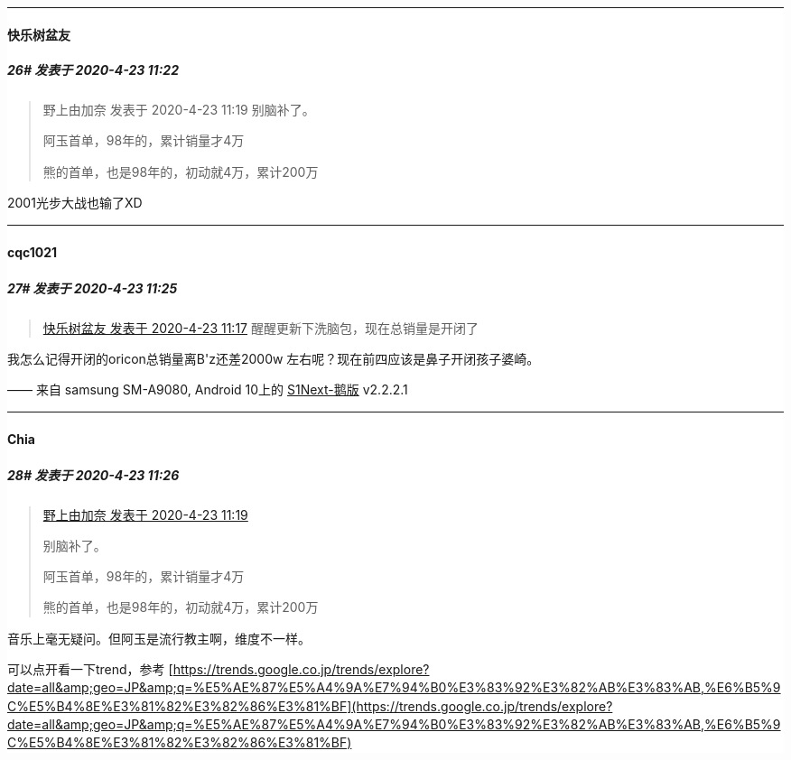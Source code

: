 *****

####  快乐树盆友  
##### 26#       发表于 2020-4-23 11:22



<blockquote>野上由加奈 发表于 2020-4-23 11:19
别脑补了。

阿玉首单，98年的，累计销量才4万

熊的首单，也是98年的，初动就4万，累计200万
</blockquote>
2001光步大战也输了XD







*****

####  cqc1021  
##### 27#       发表于 2020-4-23 11:25



<blockquote><a href="httphttps://bbs.saraba1st.com/2b/forum.php?mod=redirect&amp;goto=findpost&amp;pid=47173295&amp;ptid=1925634" target="_blank">快乐树盆友 发表于 2020-4-23 11:17</a>
醒醒更新下洗脑包，现在总销量是开闭了</blockquote>
我怎么记得开闭的oricon总销量离B'z还差2000w
左右呢？现在前四应该是鼻子开闭孩子婆崎。

—— 来自 samsung SM-A9080, Android 10上的 [S1Next-鹅版](https://github.com/ykrank/S1-Next/releases) v2.2.2.1







*****

####  Chia  
##### 28#       发表于 2020-4-23 11:26



<blockquote><a href="httphttps://bbs.saraba1st.com/2b/forum.php?mod=redirect&amp;goto=findpost&amp;pid=47173314&amp;ptid=1925634" target="_blank">野上由加奈 发表于 2020-4-23 11:19</a>

别脑补了。

阿玉首单，98年的，累计销量才4万

熊的首单，也是98年的，初动就4万，累计200万</blockquote>
音乐上毫无疑问。但阿玉是流行教主啊，维度不一样。



可以点开看一下trend，参考
[https://trends.google.co.jp/trends/explore?date=all&amp;geo=JP&amp;q=%E5%AE%87%E5%A4%9A%E7%94%B0%E3%83%92%E3%82%AB%E3%83%AB,%E6%B5%9C%E5%B4%8E%E3%81%82%E3%82%86%E3%81%BF](https://trends.google.co.jp/trends/explore?date=all&amp;geo=JP&amp;q=%E5%AE%87%E5%A4%9A%E7%94%B0%E3%83%92%E3%82%AB%E3%83%AB,%E6%B5%9C%E5%B4%8E%E3%81%82%E3%82%86%E3%81%BF)
